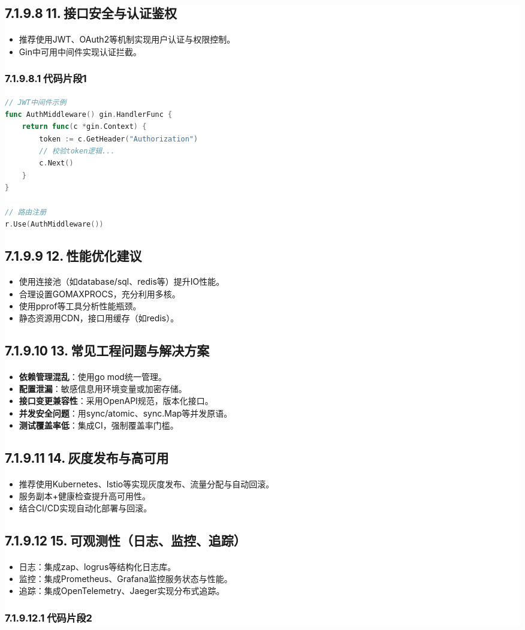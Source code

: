 ## 7.1.9.8 11. 接口安全与认证鉴权

- 推荐使用JWT、OAuth2等机制实现用户认证与权限控制。
- Gin中可用中间件实现认证拦截。

### 7.1.9.8.1 代码片段1

```go
// JWT中间件示例
func AuthMiddleware() gin.HandlerFunc {
    return func(c *gin.Context) {
        token := c.GetHeader("Authorization")
        // 校验token逻辑...
        c.Next()
    }
}

// 路由注册
r.Use(AuthMiddleware())
```

## 7.1.9.9 12. 性能优化建议

- 使用连接池（如database/sql、redis等）提升IO性能。
- 合理设置GOMAXPROCS，充分利用多核。
- 使用pprof等工具分析性能瓶颈。
- 静态资源用CDN，接口用缓存（如redis）。

## 7.1.9.10 13. 常见工程问题与解决方案

- **依赖管理混乱**：使用go mod统一管理。
- **配置泄漏**：敏感信息用环境变量或加密存储。
- **接口变更兼容性**：采用OpenAPI规范，版本化接口。
- **并发安全问题**：用sync/atomic、sync.Map等并发原语。
- **测试覆盖率低**：集成CI，强制覆盖率门槛。

## 7.1.9.11 14. 灰度发布与高可用

- 推荐使用Kubernetes、Istio等实现灰度发布、流量分配与自动回滚。
- 服务副本+健康检查提升高可用性。
- 结合CI/CD实现自动化部署与回滚。

## 7.1.9.12 15. 可观测性（日志、监控、追踪）

- 日志：集成zap、logrus等结构化日志库。
- 监控：集成Prometheus、Grafana监控服务状态与性能。
- 追踪：集成OpenTelemetry、Jaeger实现分布式追踪。

### 7.1.9.12.1 代码片段2
